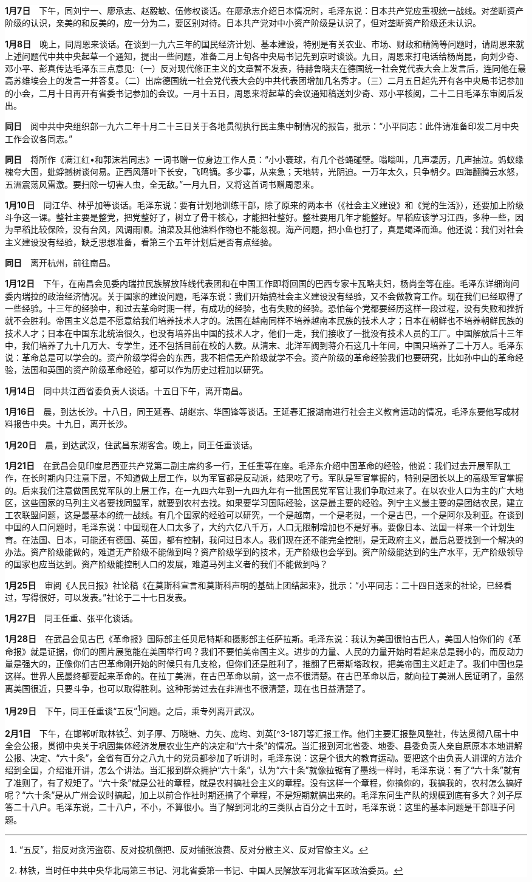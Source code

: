 [^1-182]:袴田里见，当时任日本共产党中央政治局委员、书记处书记。

**1月7日**　下午，同刘宁一、廖承志、赵毅敏、伍修权谈话。在廖承志介绍日本情况时，毛泽东说：日本共产党应重视统一战线。对垄断资产阶级的认识，亲美的和反美的，应一分为二，要区别对待。日本共产党对中小资产阶级是认识了，但对垄断资产阶级还未认识。

**1月8日**　晚上，同周恩来谈话。在谈到一九六三年的国民经济计划、基本建设，特别是有关农业、市场、财政和精简等问题时，请周恩来就上述问题代中共中央起草一个通知，提出一些问题，准备二月上旬各中央局书记先到京时谈谈。九日，周恩来打电话给杨尚昆，向刘少奇、邓小平、彭真传达毛泽东三点意见:（一）反对现代修正主义的文章暂不发表，待赫鲁晓夫在德国统一社会党代表大会上发言后，连同他在最高苏维埃会上的发言一并答复。（二）出席德国统一社会党代表大会的中共代表团增加几名秀才。（三）二月五日起先开有各中央局书记参加的小会，二月十日再开有省委书记参加的会议。一月十五日，周恩来将起草的会议通知稿送刘少奇、邓小平核阅，二十二日毛泽东审阅后发出。

**同日**　阅中共中央组织部一九六二年十月二十三日关于各地贯彻执行民主集中制情况的报告，批示：“小平同志：此件请准备印发二月中央工作会议各同志。”

**同日**　将所作《满江红•和郭沫若同志》一词书赠一位身边工作人员：“小小寰球，有几个苍蝇碰壁。嗡嗡叫，几声凄厉，几声抽泣。蚂蚁缘槐夸大国，蚍蜉撼树谈何易。正西风落叶下长安，飞鸣镝。多少事，从来急；天地转，光阴迫。一万年太久，只争朝夕。四海翻腾云水怒，五洲震荡风雷激。要扫除一切害人虫，全无敌。”一月九日，又将这首词书赠周恩来。

**1月10日**　同江华、林乎加等谈话。毛泽东说：要有计划地训练干部，除了原来的两本书（《社会主义建设》和《党的生活》），还要加上阶级斗争这一课。整社主要是整党，把党整好了，树立了骨干核心，才能把社整好。整社要用几年才能整好。早稻应该学习江西，多种一些，因为早稻比较保险，没有台风，风调雨顺。油菜及其他油料作物也不能忽视。海产问题，把小鱼也打了，真是竭泽而渔。他还说：我们对社会主义建设没有经验，缺乏思想准备，看第三个五年计划后是否有点经验。

**同日**　离开杭州，前往南昌。

**1月12日**　下午，在南昌会见委内瑞拉民族解放阵线代表团和在中国工作即将回国的巴西专家卡瓦略夫妇，杨尚奎等在座。毛泽东详细询问委内瑞拉的政治经济情况。关于国家的建设问题，毛泽东说：我们开始搞社会主义建设没有经验，又不会做教育工作。现在我们已经取得了一些经验。十三年的经验中，和过去革命时期一样，有成功的经验，也有失败的经验。恐怕每个党都要经历这样一段过程，没有失败和挫折就不会胜利。帝国主义总是不愿意给我们培养技术人才的。法国在越南同样不培养越南本民族的技术人才；日本在朝鲜也不培养朝鲜民族的技术人才；日本在中国东北统治很久，也没有培养出中国的技术人才，他们一走，我们接收了一批没有技术人员的工厂。中国解放后十三年中，我们培养了九十几万大、专学生，还不包括目前在校的人数。从清末、北洋军阀到蒋介石这几十年间，中国只培养了二十万人。毛泽东说：革命总是可以学会的。资产阶级学得会的东西，我不相信无产阶级就学不会。资产阶级的革命经验我们也要研究，比如孙中山的革命经验，法国和英国的资产阶级革命经验，都可以作为历史过程加以研究。

**1月14日**　同中共江西省委负责人谈话。十五日下午，离开南昌。

**1月16日**　晨，到达长沙。十八日，同王延春、胡继宗、华国锋等谈话。王延春汇报湖南进行社会主义教育运动的情况，毛泽东要他写成材料报告中央。十九日，离开长沙。

**1月20日**　晨，到达武汉，住武昌东湖客舍。晚上，同王任重谈话。

**1月21日**　在武昌会见印度尼西亚共产党第二副主席约多一行，王任重等在座。毛泽东介绍中国革命的经验，他说：我们过去开展军队工作，在长时期内只注意下层，不知道做上层工作，以为军官都是反动派，结果吃了亏。军队是军官掌握的，特别是团长以上的高级军官掌握的。后来我们注意做国民党军队的上层工作，在一九四六年到一九四九年有一批国民党军官让我们争取过来了。在以农业人口为主的广大地区，这些国家的马列主义者要找同盟军，就要到农村去找。如果要学习国际经验，这是最主要的经验。列宁主义最主要的是团结农民，建立工农联盟问题，这是最基本的统一战线。有几个国家的经验可以研究，一个是越南，一个是老挝，一个是古巴，一个是阿尔及利亚。在谈到中国的人口问题时，毛泽东说：中国现在人口太多了，大约六亿八千万，人口无限制增加也不是好事。要像日本、法国一样来一个计划生育。在法国、日本，可能还有德国、英国，都有控制，我问过日本人。我们现在还不能完全控制，是无政府主义，最后总要找到一个解决的办法。资产阶级能做的，难道无产阶级不能做到吗？资产阶级学到的技术，无产阶级也会学到。资产阶级能达到的生产水平，无产阶级领导的国家也应当达到。资产阶级能控制人口的发展，难道马列主义者的我们不能做到吗？

**1月25日**　审阅《人民日报》社论稿《在莫斯科宣言和莫斯科声明的基础上团结起来》，批示：“小平同志：二十四日送来的社论，已经看过，写得很好，可以发表。”社论于二十七日发表。

**1月27日**　同王任重、张平化谈话。

**1月28日**　在武昌会见古巴《革命报》国际部主任贝尼特斯和摄影部主任萨拉斯。毛泽东说：我认为美国很怕古巴人，美国人怕你们的《革命报》就是证据，你们的图片展览能在美国举行吗？我们不要怕美帝国主义。进步的力量、人民的力量开始时看起来总是弱小的，而反动力量是强大的，正像你们古巴革命刚开始的时候只有几支枪，但你们还是胜利了，推翻了巴蒂斯塔政权，把美帝国主义赶走了。我们中国也是这样。世界人民最终都要起来革命的。在拉丁美洲，在古巴革命以前，这一点不很清楚。在古巴革命以后，就向拉丁美洲人民证明了，虽然离美国很近，只要斗争，也可以取得胜利。这种形势过去在非洲也不很清楚，现在也日益清楚了。

**1月29日**　下午，同王任重谈“五反”[^1-187]问题。之后，乘专列离开武汉。

[^1-187]:“五反”，指反对贪污盗窃、反对投机倒把、反对铺张浪费、反对分散主义、反对官僚主义。

**2月1日**　下午，在邯郸听取林铁[^2-187]、刘子厚、万晓塘、力矢、庞均、刘英[^3-187]等汇报工作。他们主要汇报整风整社，传达贯彻八届十中全会公报，贯彻中央关于巩固集体经济发展农业生产的决定和“六十条”的情况。当汇报到河北省委、地委、县委负责人亲自原原本本地讲解公报、决定、“六十条”，全省有百分之八九十的党员都参加了听讲时，毛泽东说：这是个很大的教育运动。要把这个由负责人讲课的方法介绍到全国，介绍谁开讲，怎么个讲法。当汇报到群众拥护“六十条”，认为“六十条”就像拉锯有了墨线一样时，毛泽东说：有了“六十条”就有了准则了，有了规矩了。“六十条”就是公社的章程，就是农村搞社会主义的章程。没有这样一个章程，你搞你的，我搞我的，农村怎么搞好呢？“六十条”是从广州会议时搞起，加上以前合作社时期还搞了个章程，不是短期就搞出来的。毛泽东问生产队的规模到底有多大？刘子厚答二十八户。毛泽东说，二十八户，不小，不算很小。当了解到河北的三类队占百分之十五时，毛泽东说：这里的基本问题是干部班子问题。

[^2-187]:林铁，当时任中共中央华北局第三书记、河北省委第一书记、中国人民解放军河北省军区政治委员。
